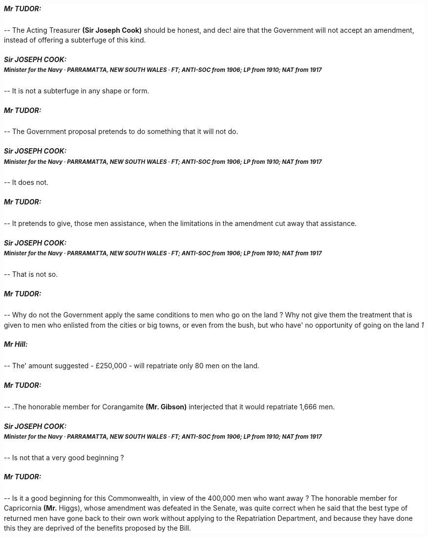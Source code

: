 ##### Mr TUDOR:

-- The Acting Treasurer  **(Sir Joseph Cook)**  should be honest, and dec! aire that the Government will not accept an amendment, instead of offering a subterfuge of this kind. 

##### Sir JOSEPH COOK:<br><small class="text-muted">Minister for the Navy &middot; PARRAMATTA, NEW SOUTH WALES &middot; FT; ANTI-SOC from 1906; LP from 1910; NAT from 1917</small>

-- It is not a subterfuge in any shape or form. 

##### Mr TUDOR:

-- The Government proposal pretends to do something that it will not do. 

##### Sir JOSEPH COOK:<br><small class="text-muted">Minister for the Navy &middot; PARRAMATTA, NEW SOUTH WALES &middot; FT; ANTI-SOC from 1906; LP from 1910; NAT from 1917</small>

-- It does not. 

##### Mr TUDOR:

-- It pretends to give, those men assistance, when the limitations in the amendment cut away that assistance. 

##### Sir JOSEPH COOK:<br><small class="text-muted">Minister for the Navy &middot; PARRAMATTA, NEW SOUTH WALES &middot; FT; ANTI-SOC from 1906; LP from 1910; NAT from 1917</small>

-- That is not so. 

##### Mr TUDOR:

-- Why do not the Government apply the same conditions to men who go on the land ? Why not give them the treatment that is given to men who enlisted from the cities or big towns, or even from the bush, but who have' no opportunity of going on the land  *1* 

##### Mr Hill:

-- The' amount suggested - £250,000 - will repatriate only 80 men on the land. 

##### Mr TUDOR:

-- .The honorable member for Corangamite  **(Mr. Gibson)**  interjected that it would repatriate 1,666 men. 

##### Sir JOSEPH COOK:<br><small class="text-muted">Minister for the Navy &middot; PARRAMATTA, NEW SOUTH WALES &middot; FT; ANTI-SOC from 1906; LP from 1910; NAT from 1917</small>

-- Is not that a very good beginning ? 

##### Mr TUDOR:

-- Is it a good beginning for this Commonwealth, in view of the 400,000 men who want away ? The honorable member for Capricornia  **(Mr.**  Higgs),  whose amendment was defeated in the Senate, was quite correct when he said that the best type of returned men have gone back to their own work without applying to the Repatriation Department, and because they have done this they are deprived of the benefits proposed by the Bill. 
